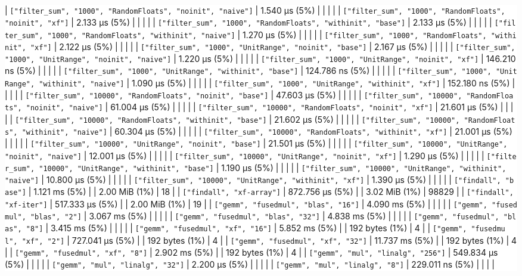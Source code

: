 | `["filter_sum", "1000", "RandomFloats", "noinit", "naive"]`    |   1.540 μs (5%) |         |                 |             |
| `["filter_sum", "1000", "RandomFloats", "noinit", "xf"]`       |   2.133 μs (5%) |         |                 |             |
| `["filter_sum", "1000", "RandomFloats", "withinit", "base"]`   |   2.133 μs (5%) |         |                 |             |
| `["filter_sum", "1000", "RandomFloats", "withinit", "naive"]`  |   1.270 μs (5%) |         |                 |             |
| `["filter_sum", "1000", "RandomFloats", "withinit", "xf"]`     |   2.122 μs (5%) |         |                 |             |
| `["filter_sum", "1000", "UnitRange", "noinit", "base"]`        |   2.167 μs (5%) |         |                 |             |
| `["filter_sum", "1000", "UnitRange", "noinit", "naive"]`       |   1.220 μs (5%) |         |                 |             |
| `["filter_sum", "1000", "UnitRange", "noinit", "xf"]`          | 146.210 ns (5%) |         |                 |             |
| `["filter_sum", "1000", "UnitRange", "withinit", "base"]`      | 124.786 ns (5%) |         |                 |             |
| `["filter_sum", "1000", "UnitRange", "withinit", "naive"]`     |   1.090 μs (5%) |         |                 |             |
| `["filter_sum", "1000", "UnitRange", "withinit", "xf"]`        | 152.180 ns (5%) |         |                 |             |
| `["filter_sum", "10000", "RandomFloats", "noinit", "base"]`    |  47.603 μs (5%) |         |                 |             |
| `["filter_sum", "10000", "RandomFloats", "noinit", "naive"]`   |  61.004 μs (5%) |         |                 |             |
| `["filter_sum", "10000", "RandomFloats", "noinit", "xf"]`      |  21.601 μs (5%) |         |                 |             |
| `["filter_sum", "10000", "RandomFloats", "withinit", "base"]`  |  21.602 μs (5%) |         |                 |             |
| `["filter_sum", "10000", "RandomFloats", "withinit", "naive"]` |  60.304 μs (5%) |         |                 |             |
| `["filter_sum", "10000", "RandomFloats", "withinit", "xf"]`    |  21.001 μs (5%) |         |                 |             |
| `["filter_sum", "10000", "UnitRange", "noinit", "base"]`       |  21.501 μs (5%) |         |                 |             |
| `["filter_sum", "10000", "UnitRange", "noinit", "naive"]`      |  12.001 μs (5%) |         |                 |             |
| `["filter_sum", "10000", "UnitRange", "noinit", "xf"]`         |   1.290 μs (5%) |         |                 |             |
| `["filter_sum", "10000", "UnitRange", "withinit", "base"]`     |   1.190 μs (5%) |         |                 |             |
| `["filter_sum", "10000", "UnitRange", "withinit", "naive"]`    |  10.800 μs (5%) |         |                 |             |
| `["filter_sum", "10000", "UnitRange", "withinit", "xf"]`       |   1.390 μs (5%) |         |                 |             |
| `["findall", "base"]`                                          |   1.121 ms (5%) |         |   2.00 MiB (1%) |          18 |
| `["findall", "xf-array"]`                                      | 872.756 μs (5%) |         |   3.02 MiB (1%) |       98829 |
| `["findall", "xf-iter"]`                                       | 517.333 μs (5%) |         |   2.00 MiB (1%) |          19 |
| `["gemm", "fusedmul", "blas", "16"]`                           |   4.090 ms (5%) |         |                 |             |
| `["gemm", "fusedmul", "blas", "2"]`                            |   3.067 ms (5%) |         |                 |             |
| `["gemm", "fusedmul", "blas", "32"]`                           |   4.838 ms (5%) |         |                 |             |
| `["gemm", "fusedmul", "blas", "8"]`                            |   3.415 ms (5%) |         |                 |             |
| `["gemm", "fusedmul", "xf", "16"]`                             |   5.852 ms (5%) |         |  192 bytes (1%) |           4 |
| `["gemm", "fusedmul", "xf", "2"]`                              | 727.041 μs (5%) |         |  192 bytes (1%) |           4 |
| `["gemm", "fusedmul", "xf", "32"]`                             |  11.737 ms (5%) |         |  192 bytes (1%) |           4 |
| `["gemm", "fusedmul", "xf", "8"]`                              |   2.902 ms (5%) |         |  192 bytes (1%) |           4 |
| `["gemm", "mul", "linalg", "256"]`                             | 549.834 μs (5%) |         |                 |             |
| `["gemm", "mul", "linalg", "32"]`                              |   2.200 μs (5%) |         |                 |             |
| `["gemm", "mul", "linalg", "8"]`                               | 229.011 ns (5%) |         |                 |             |